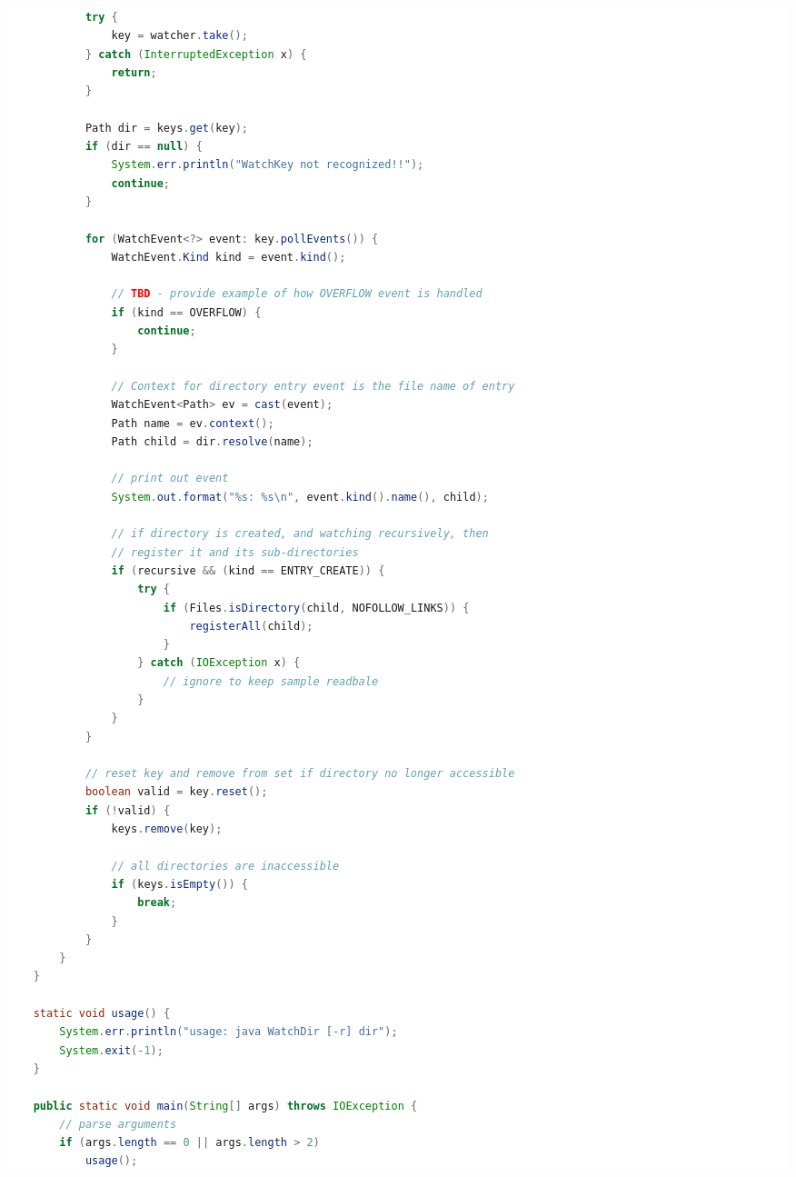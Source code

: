 ```java
            try {
                key = watcher.take();
            } catch (InterruptedException x) {
                return;
            }

            Path dir = keys.get(key);
            if (dir == null) {
                System.err.println("WatchKey not recognized!!");
                continue;
            }

            for (WatchEvent<?> event: key.pollEvents()) {
                WatchEvent.Kind kind = event.kind();

                // TBD - provide example of how OVERFLOW event is handled
                if (kind == OVERFLOW) {
                    continue;
                }

                // Context for directory entry event is the file name of entry
                WatchEvent<Path> ev = cast(event);
                Path name = ev.context();
                Path child = dir.resolve(name);

                // print out event
                System.out.format("%s: %s\n", event.kind().name(), child);

                // if directory is created, and watching recursively, then
                // register it and its sub-directories
                if (recursive && (kind == ENTRY_CREATE)) {
                    try {
                        if (Files.isDirectory(child, NOFOLLOW_LINKS)) {
                            registerAll(child);
                        }
                    } catch (IOException x) {
                        // ignore to keep sample readbale
                    }
                }
            }

            // reset key and remove from set if directory no longer accessible
            boolean valid = key.reset();
            if (!valid) {
                keys.remove(key);

                // all directories are inaccessible
                if (keys.isEmpty()) {
                    break;
                }
            }
        }
    }

    static void usage() {
        System.err.println("usage: java WatchDir [-r] dir");
        System.exit(-1);
    }

    public static void main(String[] args) throws IOException {
        // parse arguments
        if (args.length == 0 || args.length > 2)
            usage();
```